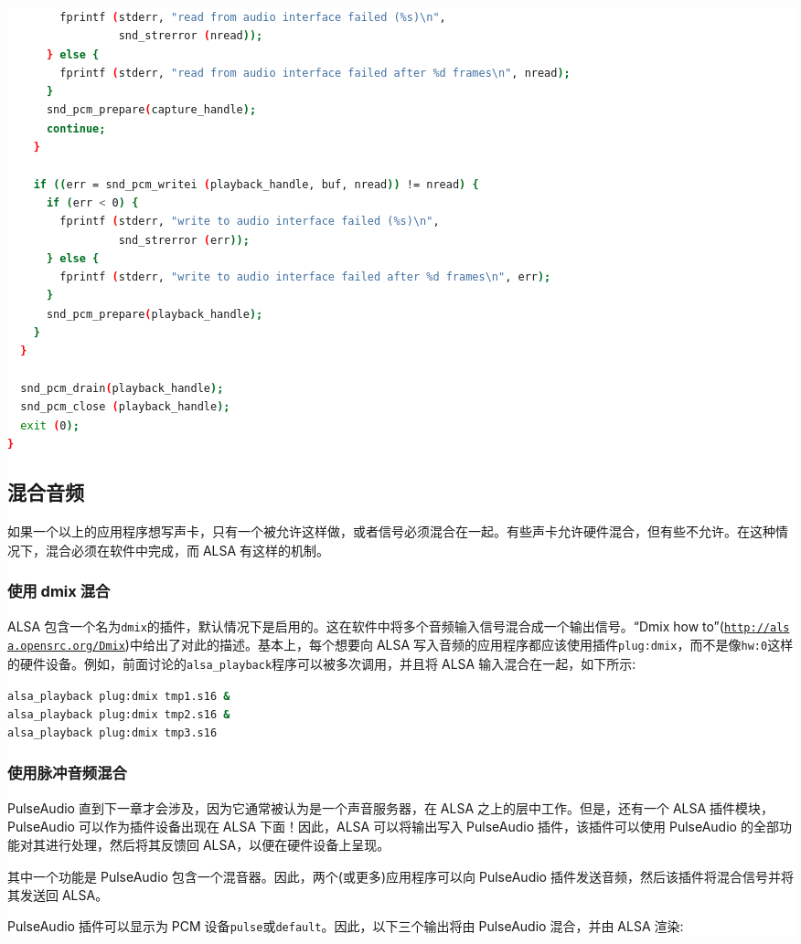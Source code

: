```sh
        fprintf (stderr, "read from audio interface failed (%s)\n",
                 snd_strerror (nread));
      } else {
        fprintf (stderr, "read from audio interface failed after %d frames\n", nread);
      }
      snd_pcm_prepare(capture_handle);
      continue;
    }

    if ((err = snd_pcm_writei (playback_handle, buf, nread)) != nread) {
      if (err < 0) {
        fprintf (stderr, "write to audio interface failed (%s)\n",
                 snd_strerror (err));
      } else {
        fprintf (stderr, "write to audio interface failed after %d frames\n", err);
      }
      snd_pcm_prepare(playback_handle);
    }
  }

  snd_pcm_drain(playback_handle);
  snd_pcm_close (playback_handle);
  exit (0);
}

```

## 混合音频

如果一个以上的应用程序想写声卡，只有一个被允许这样做，或者信号必须混合在一起。有些声卡允许硬件混合，但有些不允许。在这种情况下，混合必须在软件中完成，而 ALSA 有这样的机制。

### 使用 dmix 混合

ALSA 包含一个名为`dmix`的插件，默认情况下是启用的。这在软件中将多个音频输入信号混合成一个输出信号。“Dmix how to”([`http://alsa.opensrc.org/Dmix`](http://alsa.opensrc.org/Dmix))中给出了对此的描述。基本上，每个想要向 ALSA 写入音频的应用程序都应该使用插件`plug:dmix`，而不是像`hw:0`这样的硬件设备。例如，前面讨论的`alsa_playback`程序可以被多次调用，并且将 ALSA 输入混合在一起，如下所示:

```sh
alsa_playback plug:dmix tmp1.s16 &
alsa_playback plug:dmix tmp2.s16 &
alsa_playback plug:dmix tmp3.s16

```

### 使用脉冲音频混合

PulseAudio 直到下一章才会涉及，因为它通常被认为是一个声音服务器，在 ALSA 之上的层中工作。但是，还有一个 ALSA 插件模块，PulseAudio 可以作为插件设备出现在 ALSA 下面！因此，ALSA 可以将输出写入 PulseAudio 插件，该插件可以使用 PulseAudio 的全部功能对其进行处理，然后将其反馈回 ALSA，以便在硬件设备上呈现。

其中一个功能是 PulseAudio 包含一个混音器。因此，两个(或更多)应用程序可以向 PulseAudio 插件发送音频，然后该插件将混合信号并将其发送回 ALSA。

PulseAudio 插件可以显示为 PCM 设备`pulse`或`default`。因此，以下三个输出将由 PulseAudio 混合，并由 ALSA 渲染:
